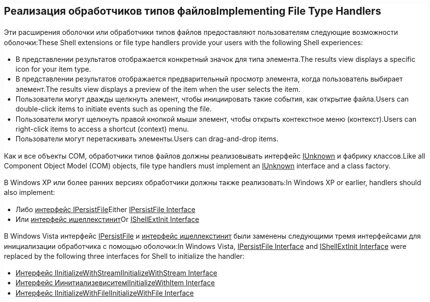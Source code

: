 ## <a name="implementing-file-type-handlers"></a><span data-ttu-id="73e9b-115">Реализация обработчиков типов файлов</span><span class="sxs-lookup"><span data-stu-id="73e9b-115">Implementing File Type Handlers</span></span>

<span data-ttu-id="73e9b-116">Эти расширения оболочки или обработчики типов файлов предоставляют пользователям следующие возможности оболочки:</span><span class="sxs-lookup"><span data-stu-id="73e9b-116">These Shell extensions or file type handlers provide your users with the following Shell experiences:</span></span>

-   <span data-ttu-id="73e9b-117">В представлении результатов отображается конкретный значок для типа элемента.</span><span class="sxs-lookup"><span data-stu-id="73e9b-117">The results view displays a specific icon for your item type.</span></span>
-   <span data-ttu-id="73e9b-118">В представлении результатов отображается предварительный просмотр элемента, когда пользователь выбирает элемент.</span><span class="sxs-lookup"><span data-stu-id="73e9b-118">The results view displays a preview of the item when the user selects the item.</span></span>
-   <span data-ttu-id="73e9b-119">Пользователи могут дважды щелкнуть элемент, чтобы инициировать такие события, как открытие файла.</span><span class="sxs-lookup"><span data-stu-id="73e9b-119">Users can double-click items to initiate events such as opening the file.</span></span>
-   <span data-ttu-id="73e9b-120">Пользователи могут щелкнуть правой кнопкой мыши элемент, чтобы открыть контекстное меню (контекст).</span><span class="sxs-lookup"><span data-stu-id="73e9b-120">Users can right-click items to access a shortcut (context) menu.</span></span>
-   <span data-ttu-id="73e9b-121">Пользователи могут перетаскивать элементы.</span><span class="sxs-lookup"><span data-stu-id="73e9b-121">Users can drag-and-drop items.</span></span>

<span data-ttu-id="73e9b-122">Как и все объекты COM, обработчики типов файлов должны реализовывать интерфейс [IUnknown](/windows/win32/api/unknwn/nn-unknwn-iunknown) и фабрику классов.</span><span class="sxs-lookup"><span data-stu-id="73e9b-122">Like all Component Object Model (COM) objects, file type handlers must implement an [IUnknown](/windows/win32/api/unknwn/nn-unknwn-iunknown) interface and a class factory.</span></span>

<span data-ttu-id="73e9b-123">В Windows XP или более ранних версиях обработчики должны также реализовать:</span><span class="sxs-lookup"><span data-stu-id="73e9b-123">In Windows XP or earlier, handlers should also implement:</span></span>

-   <span data-ttu-id="73e9b-124">Либо [интерфейс IPersistFile](/windows/win32/api/objidl/nn-objidl-ipersistfile)</span><span class="sxs-lookup"><span data-stu-id="73e9b-124">Either [IPersistFile Interface](/windows/win32/api/objidl/nn-objidl-ipersistfile)</span></span>
-   <span data-ttu-id="73e9b-125">Или [интерфейс ишеллекстинит](/windows/win32/api/shobjidl_core/nn-shobjidl_core-ishellextinit)</span><span class="sxs-lookup"><span data-stu-id="73e9b-125">Or [IShellExtInit Interface](/windows/win32/api/shobjidl_core/nn-shobjidl_core-ishellextinit)</span></span>

<span data-ttu-id="73e9b-126">В Windows Vista интерфейс [IPersistFile](/windows/win32/api/objidl/nn-objidl-ipersistfile) и [интерфейс ишеллекстинит](/windows/win32/api/shobjidl_core/nn-shobjidl_core-ishellextinit) были заменены следующими тремя интерфейсами для инициализации обработчика с помощью оболочки:</span><span class="sxs-lookup"><span data-stu-id="73e9b-126">In Windows Vista, [IPersistFile Interface](/windows/win32/api/objidl/nn-objidl-ipersistfile) and [IShellExtInit Interface](/windows/win32/api/shobjidl_core/nn-shobjidl_core-ishellextinit) were replaced by the following three interfaces for Shell to initialize the handler:</span></span>

-   [<span data-ttu-id="73e9b-127">Интерфейс IInitializeWithStream</span><span class="sxs-lookup"><span data-stu-id="73e9b-127">IInitializeWithStream Interface</span></span>](/windows/win32/api/propsys/nn-propsys-iinitializewithstream)
-   [<span data-ttu-id="73e9b-128">Интерфейс Иинитиализевиситем</span><span class="sxs-lookup"><span data-stu-id="73e9b-128">IInitializeWithItem Interface</span></span>](/windows/win32/api/shobjidl_core/nn-shobjidl_core-iinitializewithitem)
-   [<span data-ttu-id="73e9b-129">Интерфейс IInitializeWithFile</span><span class="sxs-lookup"><span data-stu-id="73e9b-129">IInitializeWithFile Interface</span></span>](/windows/win32/api/propsys/nn-propsys-iinitializewithfile)
